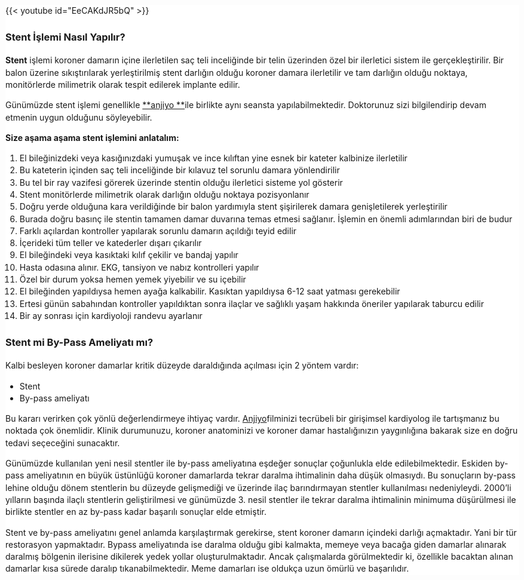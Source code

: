 {{\< youtube id="EeCAKdJR5bQ" >}}

### **Stent İşlemi Nasıl Yapılır?**

**Stent** işlemi koroner damarın içine ilerletilen saç teli inceliğinde bir telin üzerinden özel bir ilerletici sistem ile gerçekleştirilir. Bir balon üzerine sıkıştırılarak yerleştirilmiş stent darlığın olduğu koroner damara ilerletilir ve tam darlığın olduğu noktaya, monitörlerde milimetrik olarak tespit edilerek implante edilir.

Günümüzde stent işlemi genellikle [\*\*anjiyo \*\*](https://anjiyostent.com/anjiyo-nedir-ve-nasil-yapilir/)ile birlikte aynı seansta yapılabilmektedir. Doktorunuz sizi bilgilendirip devam etmenin uygun olduğunu söyleyebilir.

**Size aşama aşama stent işlemini anlatalım:**

1. El bileğinizdeki veya kasığınızdaki yumuşak ve ince kılıftan yine esnek bir kateter kalbinize ilerletilir
2. Bu kateterin içinden saç teli inceliğinde bir kılavuz tel sorunlu damara yönlendirilir
3. Bu tel bir ray vazifesi görerek üzerinde stentin olduğu ilerletici sisteme yol gösterir
4. Stent monitörlerde milimetrik olarak darlığın olduğu noktaya pozisyonlanır
5. Doğru yerde olduğuna kara verildiğinde bir balon yardımıyla stent şişirilerek damara genişletilerek yerleştirilir
6. Burada doğru basınç ile stentin tamamen damar duvarına temas etmesi sağlanır. İşlemin en önemli adımlarından biri de budur
7. Farklı açılardan kontroller yapılarak sorunlu damarın açıldığı teyid edilir
8. İçerideki tüm teller ve katederler dışarı çıkarılır
9. El bileğindeki veya kasıktaki kılıf çekilir ve bandaj yapılır
10. Hasta odasına alınır. EKG, tansiyon ve nabız kontrolleri yapılır
11. Özel bir durum yoksa hemen yemek yiyebilir ve su içebilir
12. El bileğinden yapıldıysa hemen ayağa kalkabilir. Kasıktan yapıldıysa 6-12 saat yatması gerekebilir
13. Ertesi günün sabahından kontroller yapıldıktan sonra ilaçlar ve sağlıklı yaşam hakkında öneriler yapılarak taburcu edilir
14. Bir ay sonrası için kardiyoloji randevu ayarlanır

### **Stent mi By-Pass Ameliyatı mı?**

Kalbi besleyen koroner damarlar kritik düzeyde daraldığında açılması için 2 yöntem vardır:

* Stent
* By-pass ameliyatı

Bu kararı verirken çok yönlü değerlendirmeye ihtiyaç vardır. [Anjiyo](https://anjiyostent.com/anjiyo-nedir-ve-nasil-yapilir/)filminizi tecrübeli bir girişimsel kardiyolog ile tartışmanız bu noktada çok önemlidir. Klinik durumunuzu, koroner anatominizi ve koroner damar hastalığınızın yaygınlığına bakarak size en doğru tedavi seçeceğini sunacaktır.

Günümüzde kullanılan yeni nesil stentler ile by-pass ameliyatına eşdeğer sonuçlar çoğunlukla elde edilebilmektedir. Eskiden by-pass ameliyatının en büyük üstünlüğü koroner damarlarda tekrar daralma ihtimalinin daha düşük olmasıydı. Bu sonuçların by-pass lehine olduğu dönem stentlerin bu düzeyde gelişmediği ve üzerinde ilaç barındırmayan stentler kullanılması nedeniyleydi. 2000’li yılların başında ilaçlı stentlerin geliştirilmesi ve günümüzde 3. nesil stentler ile tekrar daralma ihtimalinin minimuma düşürülmesi ile birlikte stentler en az by-pass kadar başarılı sonuçlar elde etmiştir.

Stent ve by-pass ameliyatını genel anlamda karşılaştırmak gerekirse, stent koroner damarın içindeki darlığı açmaktadır. Yani bir tür restorasyon yapmaktadır. Bypass ameliyatında ise daralma olduğu gibi kalmakta, memeye veya bacağa giden damarlar alınarak daralmış bölgenin ilerisine dikilerek yedek yollar oluşturulmaktadır. Ancak çalışmalarda görülmektedir ki, özellikle bacaktan alınan damarlar kısa sürede daralıp tıkanabilmektedir. Meme damarları ise oldukça uzun ömürlü ve başarılıdır.
